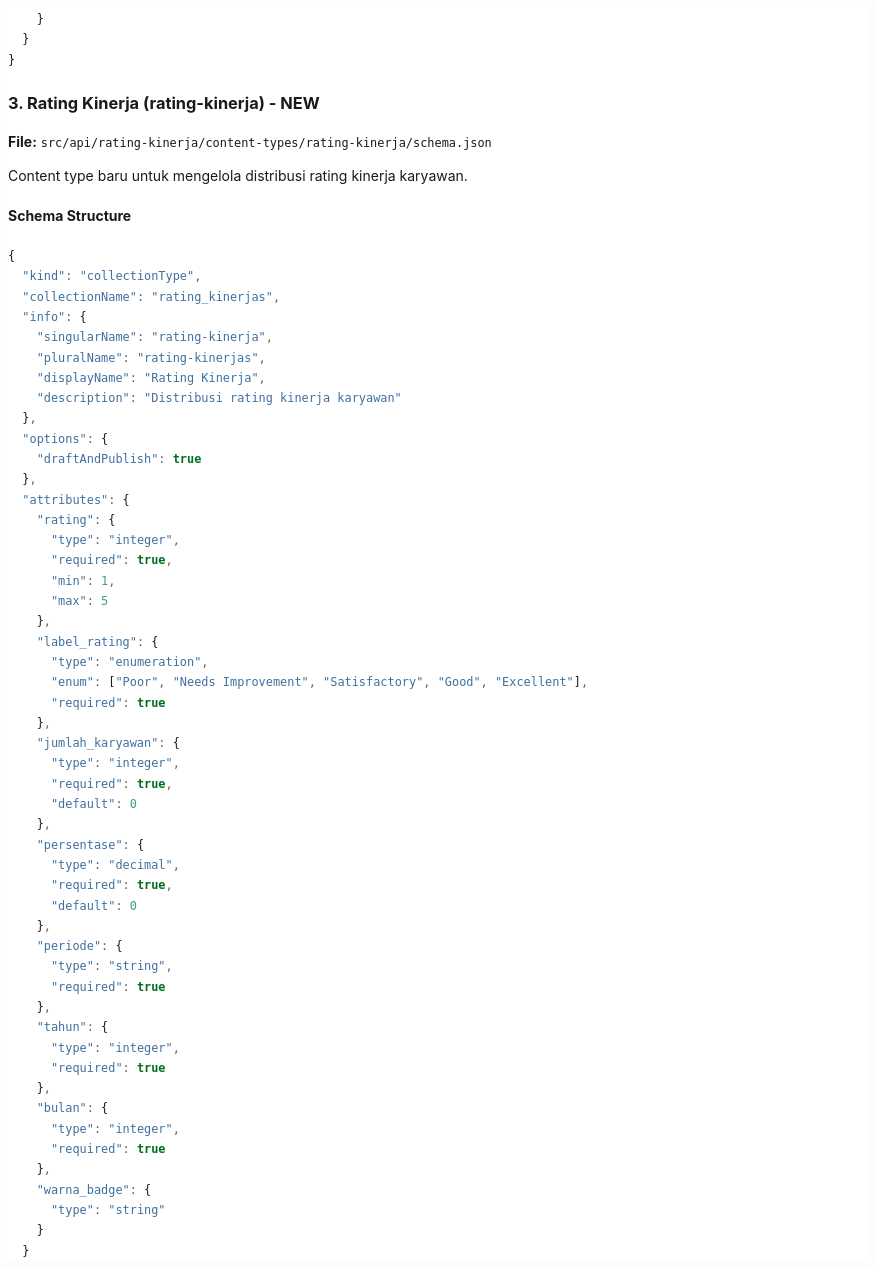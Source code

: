 ```javascript
    }
  }
}
```

### 3. Rating Kinerja (rating-kinerja) - NEW

**File:** `src/api/rating-kinerja/content-types/rating-kinerja/schema.json`

Content type baru untuk mengelola distribusi rating kinerja karyawan.

#### Schema Structure

```javascript
{
  "kind": "collectionType",
  "collectionName": "rating_kinerjas",
  "info": {
    "singularName": "rating-kinerja",
    "pluralName": "rating-kinerjas",
    "displayName": "Rating Kinerja",
    "description": "Distribusi rating kinerja karyawan"
  },
  "options": {
    "draftAndPublish": true
  },
  "attributes": {
    "rating": {
      "type": "integer",
      "required": true,
      "min": 1,
      "max": 5
    },
    "label_rating": {
      "type": "enumeration",
      "enum": ["Poor", "Needs Improvement", "Satisfactory", "Good", "Excellent"],
      "required": true
    },
    "jumlah_karyawan": {
      "type": "integer",
      "required": true,
      "default": 0
    },
    "persentase": {
      "type": "decimal",
      "required": true,
      "default": 0
    },
    "periode": {
      "type": "string",
      "required": true
    },
    "tahun": {
      "type": "integer",
      "required": true
    },
    "bulan": {
      "type": "integer",
      "required": true
    },
    "warna_badge": {
      "type": "string"
    }
  }
```